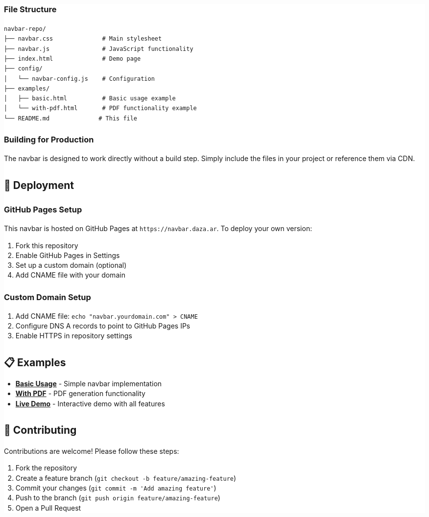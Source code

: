 ### File Structure

```
navbar-repo/
├── navbar.css              # Main stylesheet
├── navbar.js               # JavaScript functionality
├── index.html              # Demo page
├── config/
│   └── navbar-config.js    # Configuration
├── examples/
│   ├── basic.html          # Basic usage example
│   └── with-pdf.html       # PDF functionality example
└── README.md              # This file
```

### Building for Production

The navbar is designed to work directly without a build step. Simply include the files in your project or reference them via CDN.

## 🚀 Deployment

### GitHub Pages Setup

This navbar is hosted on GitHub Pages at `https://navbar.daza.ar`. To deploy your own version:

1. Fork this repository
2. Enable GitHub Pages in Settings
3. Set up a custom domain (optional)
4. Add CNAME file with your domain

### Custom Domain Setup

1. Add CNAME file: `echo "navbar.yourdomain.com" > CNAME`
2. Configure DNS A records to point to GitHub Pages IPs
3. Enable HTTPS in repository settings

## 📋 Examples

- **[Basic Usage](examples/basic.html)** - Simple navbar implementation
- **[With PDF](examples/with-pdf.html)** - PDF generation functionality
- **[Live Demo](https://navbar.daza.ar)** - Interactive demo with all features

## 🤝 Contributing

Contributions are welcome! Please follow these steps:

1. Fork the repository
2. Create a feature branch (`git checkout -b feature/amazing-feature`)
3. Commit your changes (`git commit -m 'Add amazing feature'`)
4. Push to the branch (`git push origin feature/amazing-feature`)
5. Open a Pull Request
